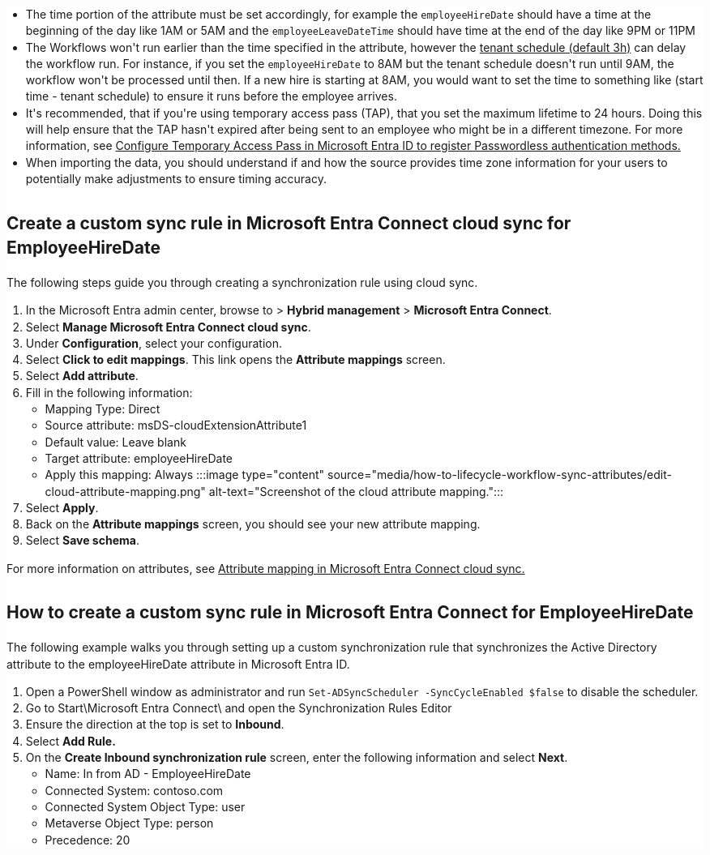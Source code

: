 - The time portion of the attribute must be set accordingly, for example the `employeeHireDate` should have a time at the beginning of the day like 1AM or 5AM and the `employeeLeaveDateTime` should have time at the end of the day like 9PM or 11PM
- The Workflows won't run earlier than the time specified in the attribute, however the [tenant schedule (default 3h)](customize-workflow-schedule.md) can delay the workflow run.  For instance, if you set the `employeeHireDate` to 8AM but the tenant schedule doesn't run until 9AM, the workflow won't be processed until then.  If a new hire is starting at 8AM, you would want to set the time to something like (start time - tenant schedule) to ensure it runs before the employee arrives.
- It's recommended, that if you're using temporary access pass (TAP), that you set the maximum lifetime to 24 hours.  Doing this will help ensure that the TAP hasn't expired after being sent to an employee who might be in a different timezone.  For more information, see [Configure Temporary Access Pass in Microsoft Entra ID to register Passwordless authentication methods.](../identity/authentication/howto-authentication-temporary-access-pass.md#enable-the-temporary-access-pass-policy)
- When importing the data, you should understand if and how the source provides time zone information for your users to potentially make adjustments to ensure timing accuracy.


## Create a custom sync rule in Microsoft Entra Connect cloud sync for EmployeeHireDate
 The following steps guide you through creating a synchronization rule using cloud sync.
 1.  In the Microsoft Entra admin center, browse to > **Hybrid management** > **Microsoft Entra Connect**.
 1.  Select **Manage Microsoft Entra Connect cloud sync**.
 1. Under **Configuration**, select your configuration.
 1. Select **Click to edit mappings**.  This link opens the **Attribute mappings** screen.
 1. Select **Add attribute**.
 1. Fill in the following information: 
     - Mapping Type: Direct
     - Source attribute: msDS-cloudExtensionAttribute1
     - Default value: Leave blank
     - Target attribute: employeeHireDate
     - Apply this mapping: Always
     :::image type="content" source="media/how-to-lifecycle-workflow-sync-attributes/edit-cloud-attribute-mapping.png" alt-text="Screenshot of the cloud attribute mapping.":::
 1. Select **Apply**.
 1. Back on the **Attribute mappings** screen, you should see your new attribute mapping.  
 1. Select **Save schema**.

For more information on attributes, see [Attribute mapping in Microsoft Entra Connect cloud sync.](../identity/hybrid/cloud-sync/how-to-attribute-mapping.md)

## How to create a custom sync rule in Microsoft Entra Connect for EmployeeHireDate
The following example walks you through setting up a custom synchronization rule that synchronizes the Active Directory attribute to the employeeHireDate attribute in Microsoft Entra ID.
   1. Open a PowerShell window as administrator and run `Set-ADSyncScheduler -SyncCycleEnabled $false` to disable the scheduler.
   1. Go to Start\Microsoft Entra Connect\ and open the Synchronization Rules Editor
   1. Ensure the direction at the top is set to **Inbound**.
   1. Select **Add Rule.**
   1. On the **Create Inbound synchronization rule** screen, enter the following information and select **Next**.
      - Name:  In from AD - EmployeeHireDate
      - Connected System:  contoso.com
      - Connected System Object Type: user
      - Metaverse Object Type: person
      - Precedence: 20